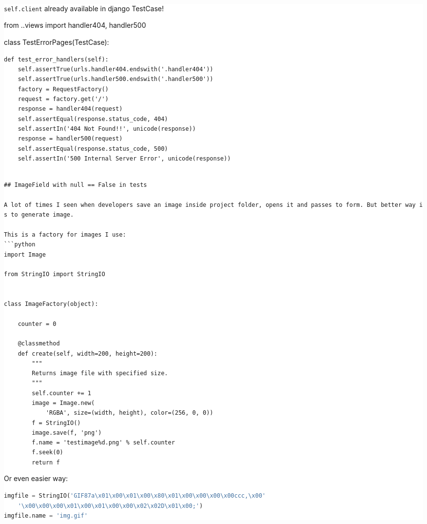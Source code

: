 ```self.client``` already available in django TestCase!

from ..views import handler404, handler500


class TestErrorPages(TestCase):

    def test_error_handlers(self):
        self.assertTrue(urls.handler404.endswith('.handler404'))
        self.assertTrue(urls.handler500.endswith('.handler500'))
        factory = RequestFactory()
        request = factory.get('/')
        response = handler404(request)
        self.assertEqual(response.status_code, 404)
        self.assertIn('404 Not Found!!', unicode(response))
        response = handler500(request)
        self.assertEqual(response.status_code, 500)
        self.assertIn('500 Internal Server Error', unicode(response))
```

## ImageField with null == False in tests

A lot of times I seen when developers save an image inside project folder, opens it and passes to form. But better way is to generate image.

This is a factory for images I use:
```python
import Image

from StringIO import StringIO


class ImageFactory(object):

    counter = 0

    @classmethod
    def create(self, width=200, height=200):
        """
        Returns image file with specified size.
        """
        self.counter += 1
        image = Image.new(
            'RGBA', size=(width, height), color=(256, 0, 0))
        f = StringIO()
        image.save(f, 'png')
        f.name = 'testimage%d.png' % self.counter
        f.seek(0)
        return f
```

Or even easier way:
```python
imgfile = StringIO('GIF87a\x01\x00\x01\x00\x80\x01\x00\x00\x00\x00ccc,\x00'
    '\x00\x00\x00\x01\x00\x01\x00\x00\x02\x02D\x01\x00;')
imgfile.name = 'img.gif'
```
